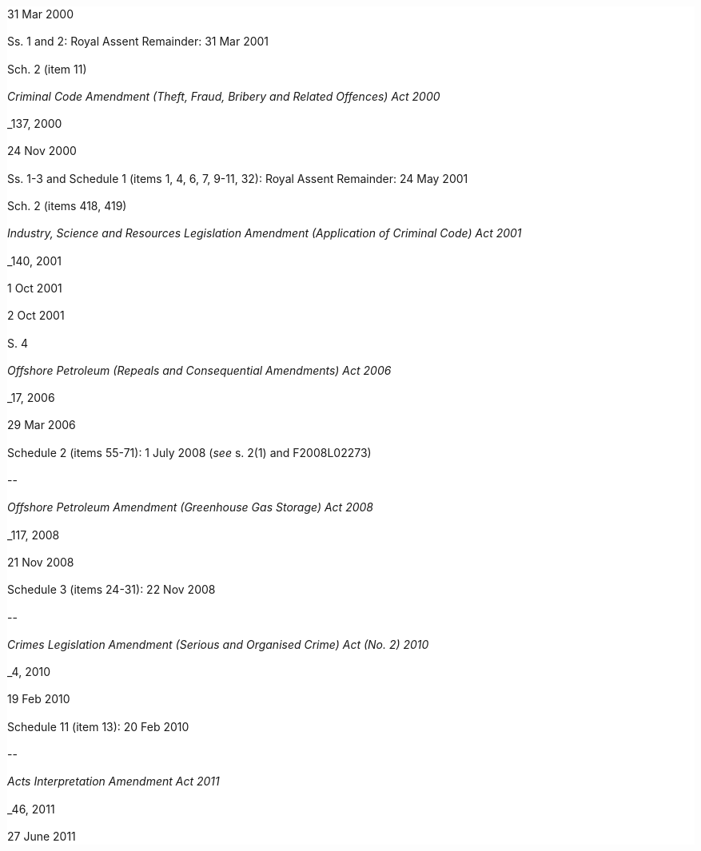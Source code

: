 31 Mar 2000

Ss. 1 and 2: Royal Assent
Remainder: 31 Mar 2001


Sch. 2 (item 11)

_Criminal Code Amendment (Theft, Fraud, Bribery and Related Offences) Act 2000_

_137, 2000

24 Nov 2000

Ss. 1-3 and Schedule 1 (items 1, 4, 6, 7, 9-11, 32): Royal Assent
Remainder: 24 May 2001


Sch. 2 (items 418, 419)

_Industry, Science and Resources Legislation Amendment (Application of Criminal Code) Act 2001_

_140, 2001

1 Oct 2001

2 Oct 2001

S. 4

_Offshore Petroleum (Repeals and Consequential Amendments) Act 2006_

_17, 2006

29 Mar 2006

Schedule 2 (items 55-71): 1 July 2008 (_see_ s. 2(1) and F2008L02273)

--

_Offshore Petroleum Amendment (Greenhouse Gas Storage) Act 2008_

_117, 2008

21 Nov 2008

Schedule 3 (items 24-31): 22 Nov 2008

--

_Crimes Legislation Amendment (Serious and Organised Crime) Act (No. 2) 2010_

_4, 2010

19 Feb 2010

Schedule 11 (item 13): 20 Feb 2010

--

_Acts Interpretation Amendment Act 2011_

_46, 2011

27 June 2011
